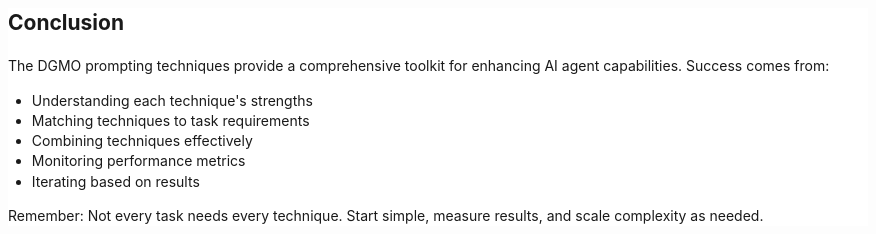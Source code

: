 ## Conclusion

The DGMO prompting techniques provide a comprehensive toolkit for enhancing AI agent capabilities. Success comes from:

- Understanding each technique's strengths
- Matching techniques to task requirements
- Combining techniques effectively
- Monitoring performance metrics
- Iterating based on results

Remember: Not every task needs every technique. Start simple, measure results, and scale complexity as needed.
